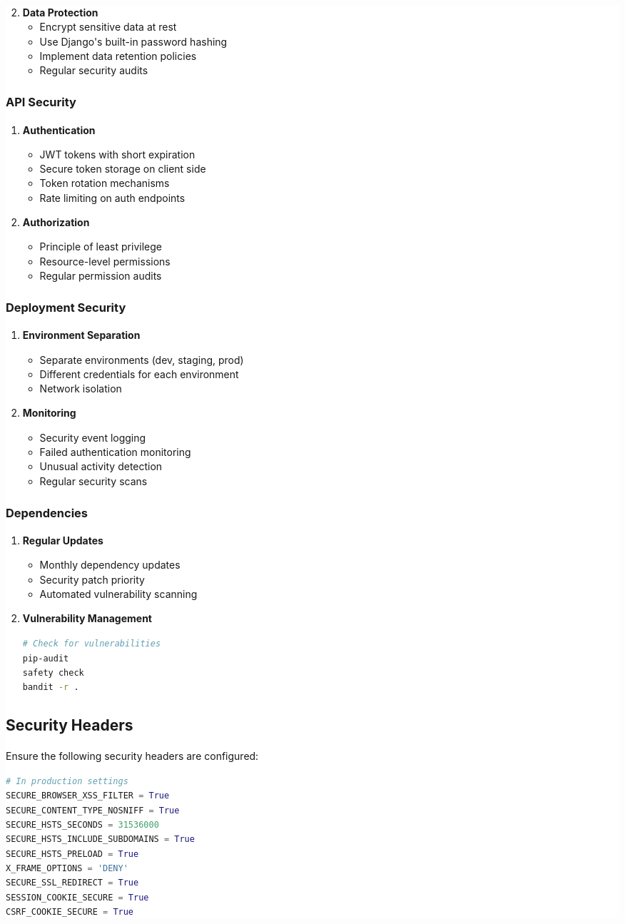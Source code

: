2. **Data Protection**
   - Encrypt sensitive data at rest
   - Use Django's built-in password hashing
   - Implement data retention policies
   - Regular security audits

### API Security

1. **Authentication**
   - JWT tokens with short expiration
   - Secure token storage on client side
   - Token rotation mechanisms
   - Rate limiting on auth endpoints

2. **Authorization**
   - Principle of least privilege
   - Resource-level permissions
   - Regular permission audits

### Deployment Security

1. **Environment Separation**
   - Separate environments (dev, staging, prod)
   - Different credentials for each environment
   - Network isolation

2. **Monitoring**
   - Security event logging
   - Failed authentication monitoring
   - Unusual activity detection
   - Regular security scans

### Dependencies

1. **Regular Updates**
   - Monthly dependency updates
   - Security patch priority
   - Automated vulnerability scanning

2. **Vulnerability Management**
   ```bash
   # Check for vulnerabilities
   pip-audit
   safety check
   bandit -r .
   ```

## Security Headers

Ensure the following security headers are configured:

```python
# In production settings
SECURE_BROWSER_XSS_FILTER = True
SECURE_CONTENT_TYPE_NOSNIFF = True
SECURE_HSTS_SECONDS = 31536000
SECURE_HSTS_INCLUDE_SUBDOMAINS = True
SECURE_HSTS_PRELOAD = True
X_FRAME_OPTIONS = 'DENY'
SECURE_SSL_REDIRECT = True
SESSION_COOKIE_SECURE = True
CSRF_COOKIE_SECURE = True
```
